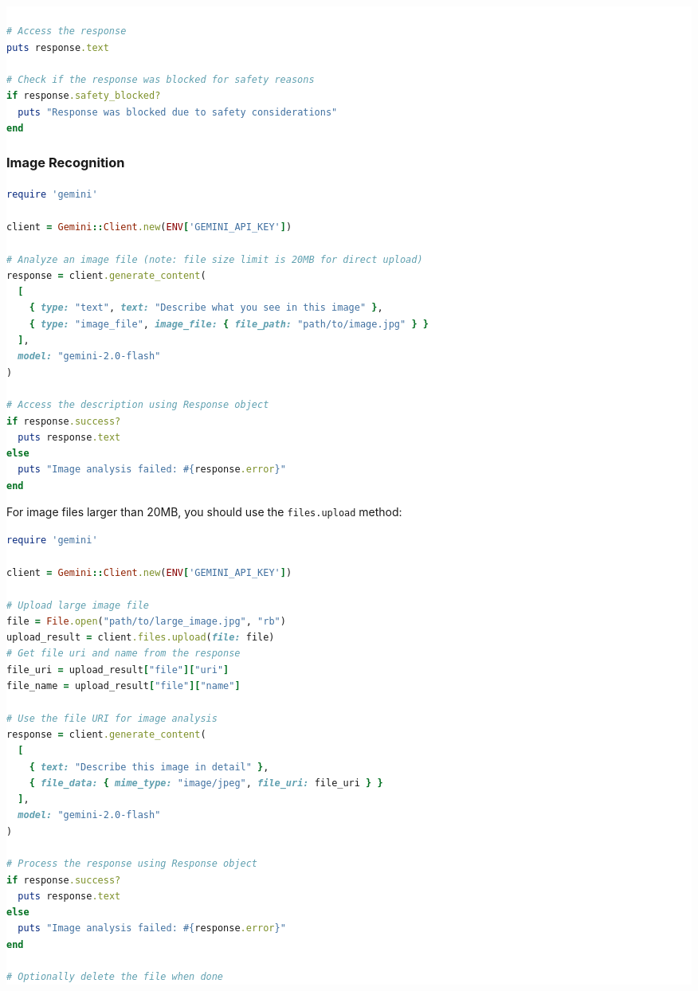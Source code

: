 ```ruby

# Access the response
puts response.text

# Check if the response was blocked for safety reasons
if response.safety_blocked?
  puts "Response was blocked due to safety considerations"
end
```

### Image Recognition

```ruby
require 'gemini'

client = Gemini::Client.new(ENV['GEMINI_API_KEY'])

# Analyze an image file (note: file size limit is 20MB for direct upload)
response = client.generate_content(
  [
    { type: "text", text: "Describe what you see in this image" },
    { type: "image_file", image_file: { file_path: "path/to/image.jpg" } }
  ],
  model: "gemini-2.0-flash"
)

# Access the description using Response object
if response.success?
  puts response.text
else
  puts "Image analysis failed: #{response.error}"
end
```

For image files larger than 20MB, you should use the `files.upload` method:

```ruby
require 'gemini'

client = Gemini::Client.new(ENV['GEMINI_API_KEY'])

# Upload large image file
file = File.open("path/to/large_image.jpg", "rb")
upload_result = client.files.upload(file: file)
# Get file uri and name from the response
file_uri = upload_result["file"]["uri"]
file_name = upload_result["file"]["name"]

# Use the file URI for image analysis
response = client.generate_content(
  [
    { text: "Describe this image in detail" },
    { file_data: { mime_type: "image/jpeg", file_uri: file_uri } }
  ],
  model: "gemini-2.0-flash"
)

# Process the response using Response object
if response.success?
  puts response.text
else
  puts "Image analysis failed: #{response.error}"
end

# Optionally delete the file when done
```